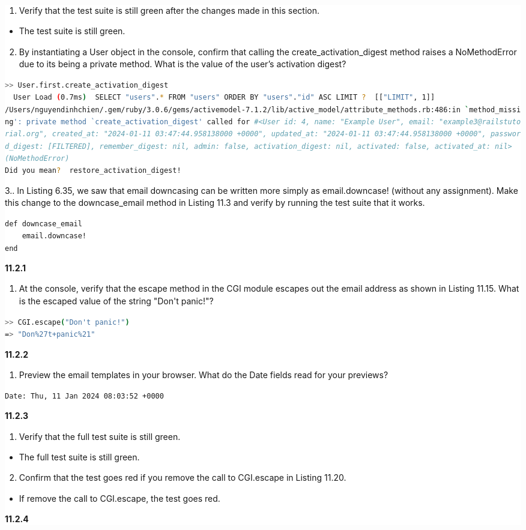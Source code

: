 1. Verify that the test suite is still green after the changes made in this section.

- The test suite is still green.

2. By instantiating a User object in the console, confirm that calling the create_activation_digest method raises a NoMethodError due to its being a private method. What is the value of the user’s activation digest?

```bash
>> User.first.create_activation_digest
  User Load (0.7ms)  SELECT "users".* FROM "users" ORDER BY "users"."id" ASC LIMIT ?  [["LIMIT", 1]]
/Users/nguyendinhchien/.gem/ruby/3.0.6/gems/activemodel-7.1.2/lib/active_model/attribute_methods.rb:486:in `method_missing': private method `create_activation_digest' called for #<User id: 4, name: "Example User", email: "example3@railstutorial.org", created_at: "2024-01-11 03:47:44.958138000 +0000", updated_at: "2024-01-11 03:47:44.958138000 +0000", password_digest: [FILTERED], remember_digest: nil, admin: false, activation_digest: nil, activated: false, activated_at: nil> (NoMethodError)
Did you mean?  restore_activation_digest!
```

3.. In Listing 6.35, we saw that email downcasing can be written more simply as email.downcase! (without any assignment). Make this change to the downcase_email method in Listing 11.3 and verify by running the test suite that it works.

```bash
def downcase_email
    email.downcase!
end
```

**11.2.1**

1. At the console, verify that the escape method in the CGI module escapes
out the email address as shown in Listing 11.15. What is the escaped
value of the string "Don't panic!"?


```bash
>> CGI.escape("Don't panic!")
=> "Don%27t+panic%21"
```

**11.2.2** 

1. Preview the email templates in your browser. What do the Date fields read for your previews?

```bash
Date: Thu, 11 Jan 2024 08:03:52 +0000
```

**11.2.3**

1. Verify that the full test suite is still green.

- The full test suite is still green.

2. Confirm that the test goes red if you remove the call to CGI.escape in Listing 11.20.

- If remove the call to CGI.escape, the test goes red.

**11.2.4**
